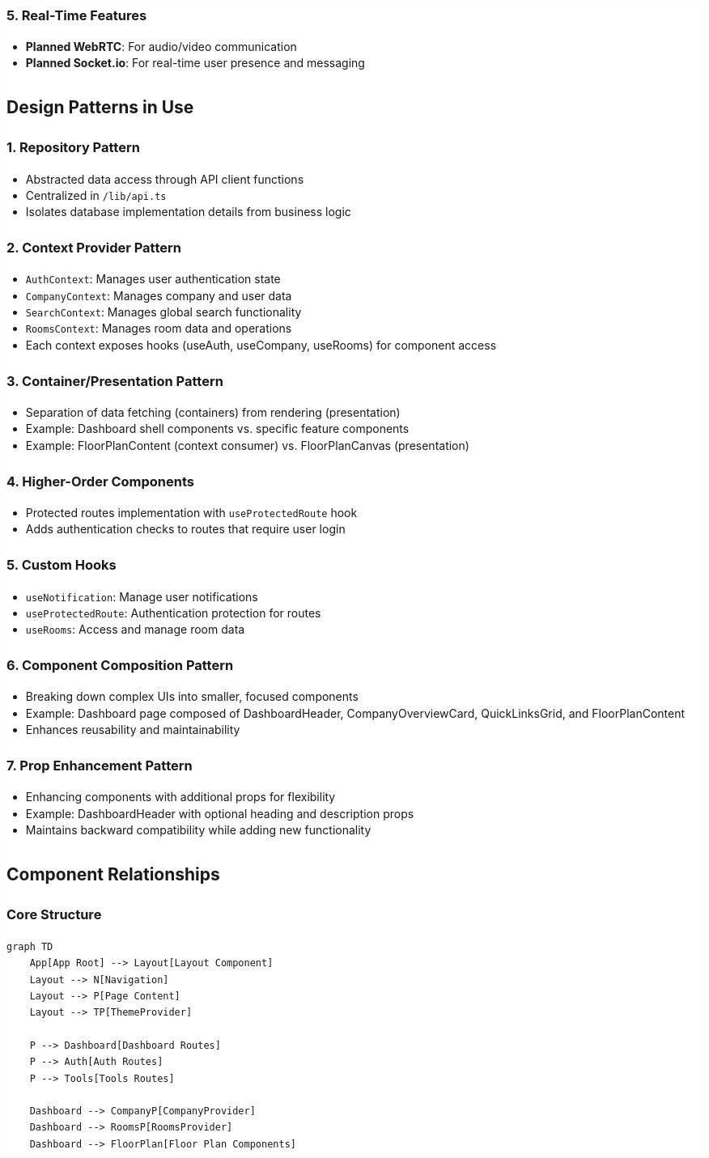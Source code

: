 ### 5. Real-Time Features
- **Planned WebRTC**: For audio/video communication
- **Planned Socket.io**: For real-time user presence and messaging

## Design Patterns in Use

### 1. Repository Pattern
- Abstracted data access through API client functions
- Centralized in `/lib/api.ts` 
- Isolates database implementation details from business logic

### 2. Context Provider Pattern
- `AuthContext`: Manages user authentication state
- `CompanyContext`: Manages company and user data
- `SearchContext`: Manages global search functionality
- `RoomsContext`: Manages room data and operations
- Each context exposes hooks (useAuth, useCompany, useRooms) for component access

### 3. Container/Presentation Pattern
- Separation of data fetching (containers) from rendering (presentation)
- Example: Dashboard shell components vs. specific feature components
- Example: FloorPlanContent (context consumer) vs. FloorPlanCanvas (presentation)

### 4. Higher-Order Components
- Protected routes implementation with `useProtectedRoute` hook
- Adds authentication checks to routes that require user login

### 5. Custom Hooks
- `useNotification`: Manage user notifications
- `useProtectedRoute`: Authentication protection for routes
- `useRooms`: Access and manage room data

### 6. Component Composition Pattern
- Breaking down complex UIs into smaller, focused components
- Example: Dashboard page composed of DashboardHeader, CompanyOverviewCard, QuickLinksGrid, and FloorPlanContent
- Enhances reusability and maintainability

### 7. Prop Enhancement Pattern
- Enhancing components with additional props for flexibility
- Example: DashboardHeader with optional heading and description props
- Maintains backward compatibility while adding new functionality

## Component Relationships

### Core Structure
```mermaid
graph TD
    App[App Root] --> Layout[Layout Component]
    Layout --> N[Navigation]
    Layout --> P[Page Content]
    Layout --> TP[ThemeProvider]
    
    P --> Dashboard[Dashboard Routes]
    P --> Auth[Auth Routes]
    P --> Tools[Tools Routes]
    
    Dashboard --> CompanyP[CompanyProvider]
    Dashboard --> RoomsP[RoomsProvider]
    Dashboard --> FloorPlan[Floor Plan Components]
```